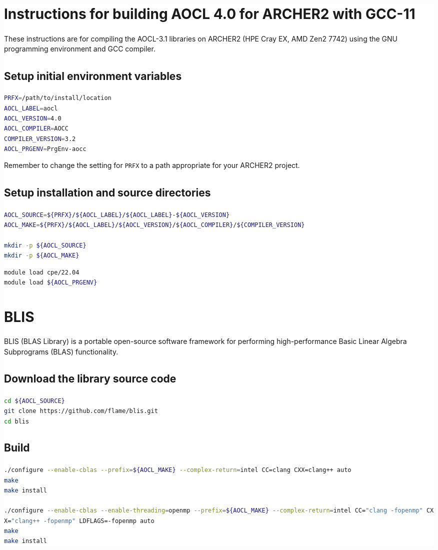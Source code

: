 Instructions for building AOCL 4.0 for ARCHER2 with GCC-11
==========================================================

These instructions are for compiling the AOCL-3.1 libraries on ARCHER2 (HPE Cray EX, AMD Zen2 7742) using the GNU programming environment and GCC compiler.

Setup initial environment variables
-----------------------------------

```bash
PRFX=/path/to/install/location
AOCL_LABEL=aocl
AOCL_VERSION=4.0
AOCL_COMPILER=AOCC
COMPILER_VERSION=3.2
AOCL_PRGENV=PrgEnv-aocc
```

Remember to change the setting for `PRFX` to a path appropriate for your ARCHER2 project.

Setup installation and source directories
-----------------------------------------

``` bash
AOCL_SOURCE=${PRFX}/${AOCL_LABEL}/${AOCL_LABEL}-${AOCL_VERSION}
AOCL_MAKE=${PRFX}/${AOCL_LABEL}/${AOCL_VERSION}/${AOCL_COMPILER}/${COMPILER_VERSION}

mkdir -p ${AOCL_SOURCE}
mkdir -p ${AOCL_MAKE}
```

```bash
module load cpe/22.04
module load ${AOCL_PRGENV}
```


BLIS
=======

BLIS (BLAS Library) is a portable open-source software framework for performing high-performance Basic Linear Algebra Subprograms (BLAS) functionality.

Download the library source code
---------------------------------

```bash
cd ${AOCL_SOURCE}
git clone https://github.com/flame/blis.git
cd blis
```

Build
------

```bash
./configure --enable-cblas --prefix=${AOCL_MAKE} --complex-return=intel CC=clang CXX=clang++ auto
make
make install

./configure --enable-cblas --enable-threading=openmp --prefix=${AOCL_MAKE} --complex-return=intel CC="clang -fopenmp" CXX="clang++ -fopenmp" LDFLAGS=-fopenmp auto
make
make install
```
